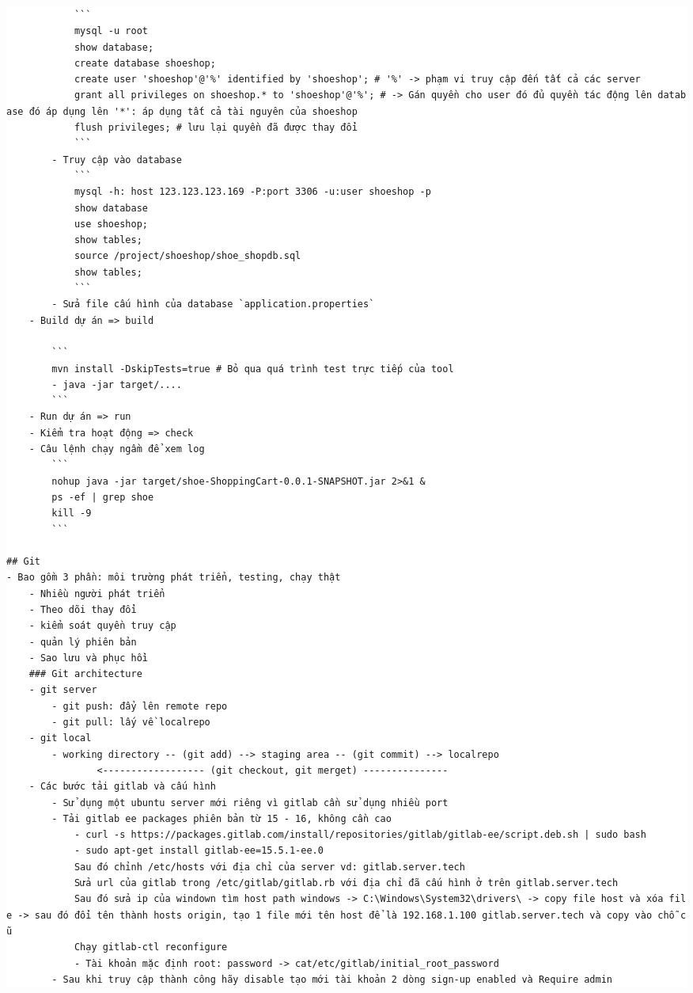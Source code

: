 				```
				mysql -u root 
				show database;
				create database shoeshop; 
				create user 'shoeshop'@'%' identified by 'shoeshop'; # '%' -> phạm vi truy cập đến tất cả các server 
				grant all privileges on shoeshop.* to 'shoeshop'@'%'; # -> Gán quyền cho user đó đủ quyền tác động lên database đó áp dụng lên '*': áp dụng tất cả tài nguyên của shoeshop
				flush privileges; # lưu lại quyền đã được thay đổi 
				```
            - Truy cập vào database
				```
				mysql -h: host 123.123.123.169 -P:port 3306 -u:user shoeshop -p
				show database
				use shoeshop;
				show tables;
				source /project/shoeshop/shoe_shopdb.sql
				show tables;
				```
            - Sửa file cấu hình của database `application.properties`
        - Build dự án => build 
        
            ```
			mvn install -DskipTests=true # Bỏ qua quá trình test trực tiếp của tool 
            - java -jar target/....
			```
        - Run dự án => run 
        - Kiểm tra hoạt động => check
        - Câu lệnh chạy ngầm để xem log
			```
			nohup java -jar target/shoe-ShoppingCart-0.0.1-SNAPSHOT.jar 2>&1 &
			ps -ef | grep shoe
			kill -9
			```

    ## Git
    - Bao gồm 3 phần: môi trường phát triển, testing, chạy thật
        - Nhiều người phát triển
        - Theo dõi thay đổi 
        - kiểm soát quyền truy cập
        - quản lý phiên bản
        - Sao lưu và phục hồi 
        ### Git architecture 
        - git server
            - git push: đẩy lên remote repo
            - git pull: lấy về localrepo 
        - git local 
            - working directory -- (git add) --> staging area -- (git commit) --> localrepo 
                    <------------------ (git checkout, git merget) ---------------
        - Các bước tải gitlab và cấu hình 
            - Sử dụng một ubuntu server mới riêng vì gitlab cần sử dụng nhiều port 
            - Tải gitlab ee packages phiên bản từ 15 - 16, không cần cao 
                - curl -s https://packages.gitlab.com/install/repositories/gitlab/gitlab-ee/script.deb.sh | sudo bash
                - sudo apt-get install gitlab-ee=15.5.1-ee.0
                Sau đó chỉnh /etc/hosts với địa chỉ của server vd: gitlab.server.tech
                Sửa url của gitlab trong /etc/gitlab/gitlab.rb với địa chỉ đã cấu hình ở trên gitlab.server.tech
                Sau đó sửa ip của windown tìm host path windows -> C:\Windows\System32\drivers\ -> copy file host và xóa file -> sau đó đổi tên thành hosts origin, tạo 1 file mới tên host để là 192.168.1.100 gitlab.server.tech và copy vào chỗ cũ
                Chạy gitlab-ctl reconfigure
                - Tài khoản mặc định root: password -> cat/etc/gitlab/initial_root_password
            - Sau khi truy cập thành công hãy disable tạo mới tài khoản 2 dòng sign-up enabled và Require admin 